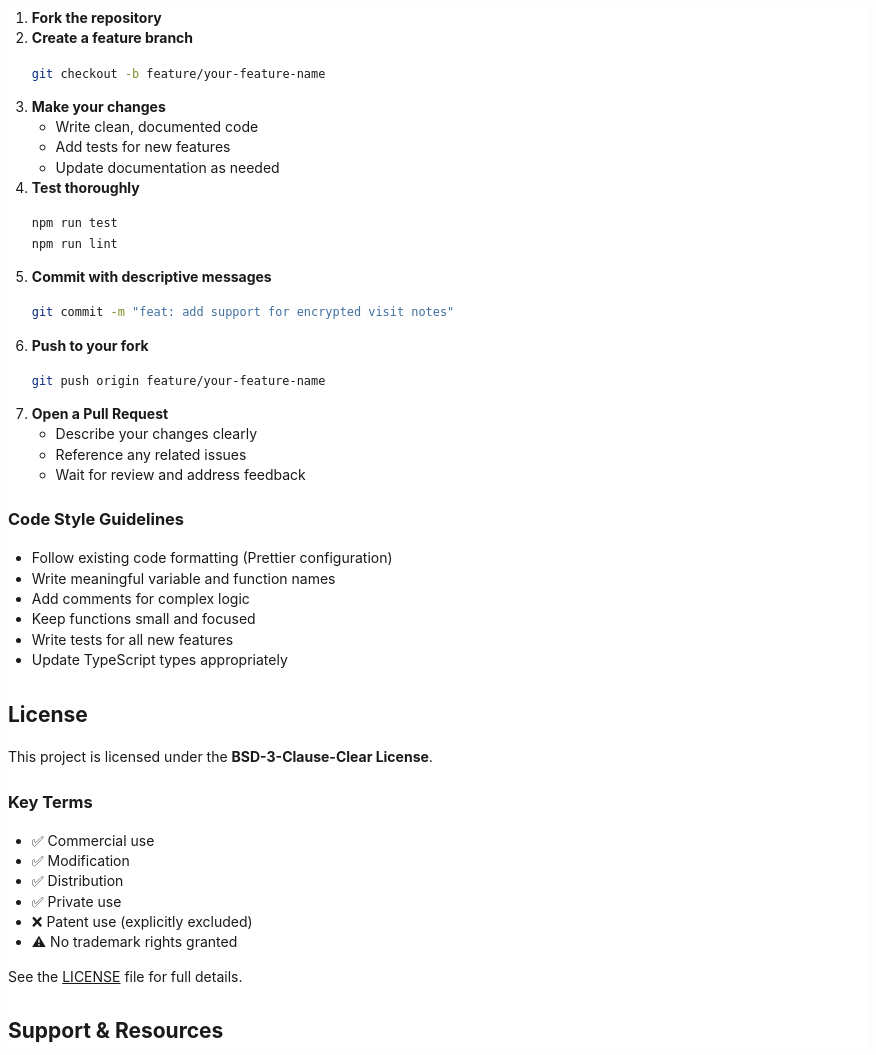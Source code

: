 1. **Fork the repository**
2. **Create a feature branch**
   ```bash
   git checkout -b feature/your-feature-name
   ```
3. **Make your changes**
   - Write clean, documented code
   - Add tests for new features
   - Update documentation as needed
4. **Test thoroughly**
   ```bash
   npm run test
   npm run lint
   ```
5. **Commit with descriptive messages**
   ```bash
   git commit -m "feat: add support for encrypted visit notes"
   ```
6. **Push to your fork**
   ```bash
   git push origin feature/your-feature-name
   ```
7. **Open a Pull Request**
   - Describe your changes clearly
   - Reference any related issues
   - Wait for review and address feedback

### Code Style Guidelines

- Follow existing code formatting (Prettier configuration)
- Write meaningful variable and function names
- Add comments for complex logic
- Keep functions small and focused
- Write tests for all new features
- Update TypeScript types appropriately

## License

This project is licensed under the **BSD-3-Clause-Clear License**.

### Key Terms

- ✅ Commercial use
- ✅ Modification
- ✅ Distribution
- ✅ Private use
- ❌ Patent use (explicitly excluded)
- ⚠️ No trademark rights granted

See the [LICENSE](LICENSE) file for full details.

## Support & Resources
